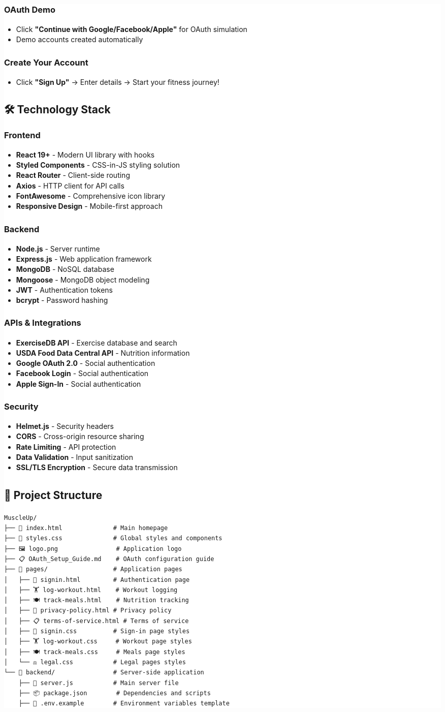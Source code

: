 ### OAuth Demo
- Click **"Continue with Google/Facebook/Apple"** for OAuth simulation
- Demo accounts created automatically

### Create Your Account
- Click **"Sign Up"** → Enter details → Start your fitness journey!

## 🛠️ Technology Stack

### Frontend
- **React 19+** - Modern UI library with hooks
- **Styled Components** - CSS-in-JS styling solution
- **React Router** - Client-side routing
- **Axios** - HTTP client for API calls
- **FontAwesome** - Comprehensive icon library
- **Responsive Design** - Mobile-first approach

### Backend
- **Node.js** - Server runtime
- **Express.js** - Web application framework
- **MongoDB** - NoSQL database
- **Mongoose** - MongoDB object modeling
- **JWT** - Authentication tokens
- **bcrypt** - Password hashing

### APIs & Integrations
- **ExerciseDB API** - Exercise database and search
- **USDA Food Data Central API** - Nutrition information
- **Google OAuth 2.0** - Social authentication
- **Facebook Login** - Social authentication
- **Apple Sign-In** - Social authentication

### Security
- **Helmet.js** - Security headers
- **CORS** - Cross-origin resource sharing
- **Rate Limiting** - API protection
- **Data Validation** - Input sanitization
- **SSL/TLS Encryption** - Secure data transmission

## 📁 Project Structure

```
MuscleUp/
├── 📄 index.html              # Main homepage
├── 🎨 styles.css              # Global styles and components
├── 🖼️ logo.png                # Application logo
├── 📋 OAuth_Setup_Guide.md    # OAuth configuration guide
├── 📁 pages/                  # Application pages
│   ├── 🔐 signin.html         # Authentication page
│   ├── 🏋️ log-workout.html    # Workout logging
│   ├── 🍽️ track-meals.html    # Nutrition tracking
│   ├── 📜 privacy-policy.html # Privacy policy
│   ├── 📋 terms-of-service.html # Terms of service
│   ├── 🎨 signin.css          # Sign-in page styles
│   ├── 🏋️ log-workout.css     # Workout page styles
│   ├── 🍽️ track-meals.css     # Meals page styles
│   └── ⚖️ legal.css           # Legal pages styles
└── 📁 backend/                # Server-side application
    ├── 🚀 server.js           # Main server file
    ├── 📦 package.json        # Dependencies and scripts
    ├── 🔧 .env.example        # Environment variables template
```